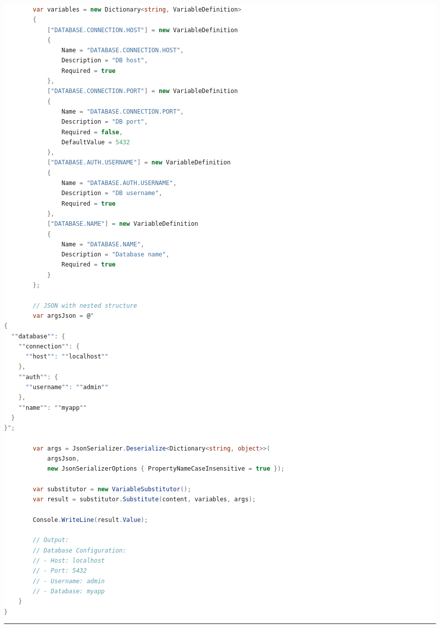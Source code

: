 ```csharp
        var variables = new Dictionary<string, VariableDefinition>
        {
            ["DATABASE.CONNECTION.HOST"] = new VariableDefinition
            {
                Name = "DATABASE.CONNECTION.HOST",
                Description = "DB host",
                Required = true
            },
            ["DATABASE.CONNECTION.PORT"] = new VariableDefinition
            {
                Name = "DATABASE.CONNECTION.PORT",
                Description = "DB port",
                Required = false,
                DefaultValue = 5432
            },
            ["DATABASE.AUTH.USERNAME"] = new VariableDefinition
            {
                Name = "DATABASE.AUTH.USERNAME",
                Description = "DB username",
                Required = true
            },
            ["DATABASE.NAME"] = new VariableDefinition
            {
                Name = "DATABASE.NAME",
                Description = "Database name",
                Required = true
            }
        };

        // JSON with nested structure
        var argsJson = @"
{
  ""database"": {
    ""connection"": {
      ""host"": ""localhost""
    },
    ""auth"": {
      ""username"": ""admin""
    },
    ""name"": ""myapp""
  }
}";

        var args = JsonSerializer.Deserialize<Dictionary<string, object>>(
            argsJson,
            new JsonSerializerOptions { PropertyNameCaseInsensitive = true });

        var substitutor = new VariableSubstitutor();
        var result = substitutor.Substitute(content, variables, args);

        Console.WriteLine(result.Value);

        // Output:
        // Database Configuration:
        // - Host: localhost
        // - Port: 5432
        // - Username: admin
        // - Database: myapp
    }
}
```

---